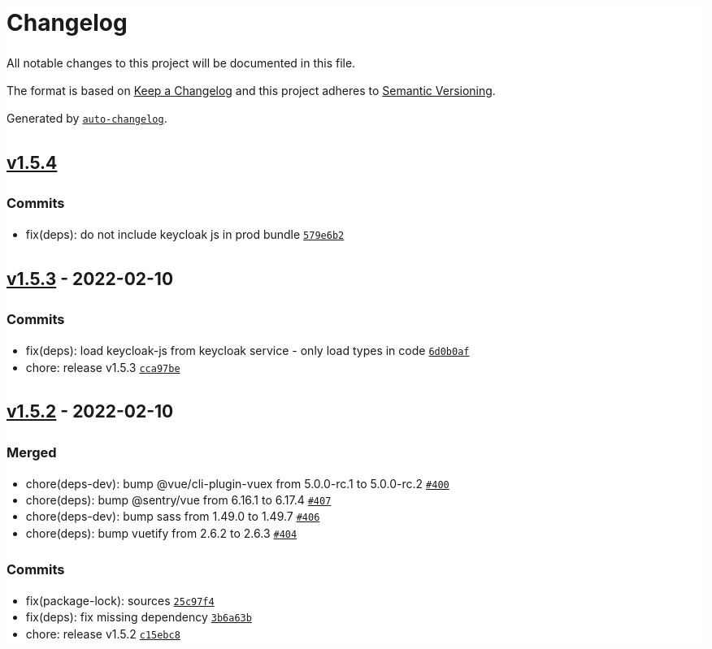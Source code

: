 # Changelog

All notable changes to this project will be documented in this file.

The format is based on [Keep a Changelog](https://keepachangelog.com/en/1.0.0/)
and this project adheres to [Semantic Versioning](https://semver.org/spec/v2.0.0.html).

Generated by [`auto-changelog`](https://github.com/CookPete/auto-changelog).

## [v1.5.4](https://github.com/unikubehq/frontend/compare/v1.5.3...v1.5.4)

### Commits

- fix(deps): do not include keycloak js in prod bundle [`579e6b2`](https://github.com/unikubehq/frontend/commit/579e6b256b7aec32a99425194bb6f2b97aa9bc17)

## [v1.5.3](https://github.com/unikubehq/frontend/compare/v1.5.2...v1.5.3) - 2022-02-10

### Commits

- fix(deps): load keycloak-js from keycloak service - only load types in code [`6d0b0af`](https://github.com/unikubehq/frontend/commit/6d0b0afcb639c39d4d03287598e1885a6ad9607a)
- chore: release v1.5.3 [`cca97be`](https://github.com/unikubehq/frontend/commit/cca97be38b2453a1dab6d093a85abbba411bca77)

## [v1.5.2](https://github.com/unikubehq/frontend/compare/v1.5.1...v1.5.2) - 2022-02-10

### Merged

- chore(deps-dev): bump @vue/cli-plugin-vuex from 5.0.0-rc.1 to 5.0.0-rc.2 [`#400`](https://github.com/unikubehq/frontend/pull/400)
- chore(deps): bump @sentry/vue from 6.16.1 to 6.17.4 [`#407`](https://github.com/unikubehq/frontend/pull/407)
- chore(deps-dev): bump sass from 1.49.0 to 1.49.7 [`#406`](https://github.com/unikubehq/frontend/pull/406)
- chore(deps): bump vuetify from 2.6.2 to 2.6.3 [`#404`](https://github.com/unikubehq/frontend/pull/404)

### Commits

- fix(package-lock): sources [`25c97f4`](https://github.com/unikubehq/frontend/commit/25c97f461ad1cd21cdae74d1d51ee998a99a05eb)
- fix(deps): fix missing dependency [`3b6a63b`](https://github.com/unikubehq/frontend/commit/3b6a63b24b672fc5d0b04967977fb9b3bb8d9a7b)
- chore: release v1.5.2 [`c15ebc8`](https://github.com/unikubehq/frontend/commit/c15ebc8e6841c22ffb875de40560c0b838304a8c)

